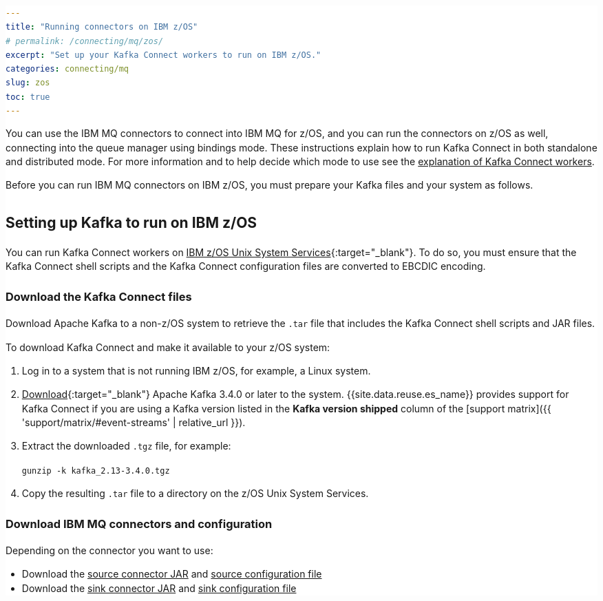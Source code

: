 ```yaml
---
title: "Running connectors on IBM z/OS"
# permalink: /connecting/mq/zos/
excerpt: "Set up your Kafka Connect workers to run on IBM z/OS."
categories: connecting/mq
slug: zos
toc: true
---
```


You can use the IBM MQ connectors to connect into IBM MQ for z/OS, and you can run the connectors on z/OS as well, connecting into the queue manager using bindings mode. These instructions explain how to run Kafka Connect in both standalone and distributed mode. For more information and to help decide which mode to use see the [explanation of Kafka Connect workers](../../connectors/#workers).

Before you can run IBM MQ connectors on IBM z/OS, you must prepare your Kafka files and your system as follows.

## Setting up Kafka to run on IBM z/OS

You can run Kafka Connect workers on [IBM z/OS Unix System Services](https://www.ibm.com/docs/en/zos/2.3.0?topic=descriptions-zos-unix-system-services){:target="_blank"}. To do so, you must ensure that the Kafka Connect shell scripts and the Kafka Connect configuration files are converted to EBCDIC encoding.

### Download the Kafka Connect files

Download Apache Kafka to a non-z/OS system to retrieve the `.tar` file that includes the Kafka Connect shell scripts and JAR files.

To download Kafka Connect and make it available to your z/OS system:

1. Log in to a system that is not running IBM z/OS, for example, a Linux system.
2. [Download](https://kafka.apache.org/downloads){:target="_blank"} Apache Kafka 3.4.0 or later to the system. {{site.data.reuse.es_name}} provides support for Kafka Connect if you are using a Kafka version listed in the **Kafka version shipped** column of the [support matrix]({{ 'support/matrix/#event-streams' | relative_url }}).
3. Extract the downloaded `.tgz` file, for example:

   ```shell
   gunzip -k kafka_2.13-3.4.0.tgz
   ```

4. Copy the resulting `.tar` file to a directory on the z/OS Unix System Services.

### Download IBM MQ connectors and configuration

Depending on the connector you want to use:

   - Download the [source connector JAR](../source/#downloading-the-mq-source-connector) and [source configuration file](../source/#configuring-the-connector-to-connect-to-mq)
   - Download the [sink connector JAR](../sink/#downloading-the-mq-sink-connector) and [sink configuration file](../sink/#configuring-the-connector-to-connect-to-mq)

